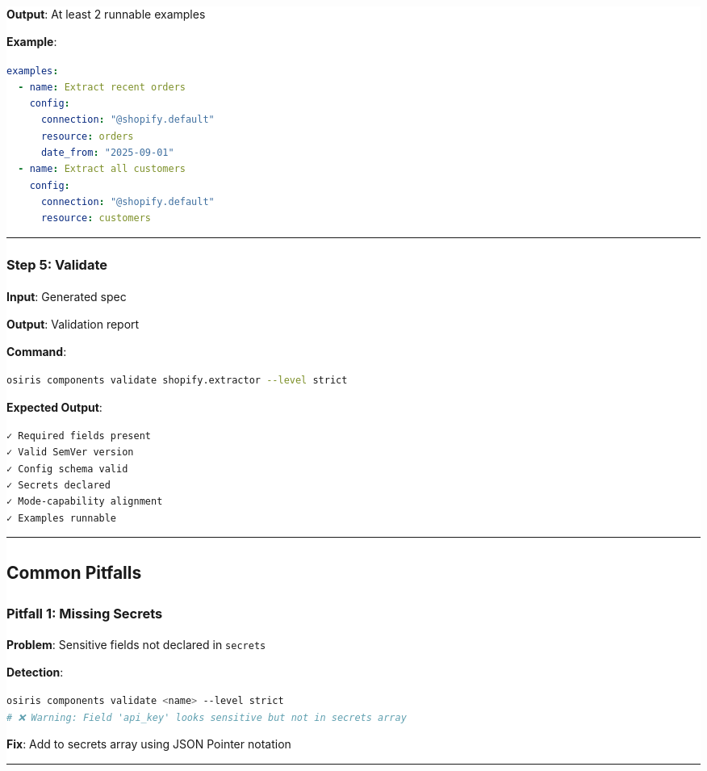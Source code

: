 **Output**: At least 2 runnable examples

**Example**:
```yaml
examples:
  - name: Extract recent orders
    config:
      connection: "@shopify.default"
      resource: orders
      date_from: "2025-09-01"
  - name: Extract all customers
    config:
      connection: "@shopify.default"
      resource: customers
```

---

### Step 5: Validate

**Input**: Generated spec

**Output**: Validation report

**Command**:
```bash
osiris components validate shopify.extractor --level strict
```

**Expected Output**:
```
✓ Required fields present
✓ Valid SemVer version
✓ Config schema valid
✓ Secrets declared
✓ Mode-capability alignment
✓ Examples runnable
```

---

## Common Pitfalls

### Pitfall 1: Missing Secrets

**Problem**: Sensitive fields not declared in `secrets`

**Detection**:
```bash
osiris components validate <name> --level strict
# ❌ Warning: Field 'api_key' looks sensitive but not in secrets array
```

**Fix**: Add to secrets array using JSON Pointer notation

---
